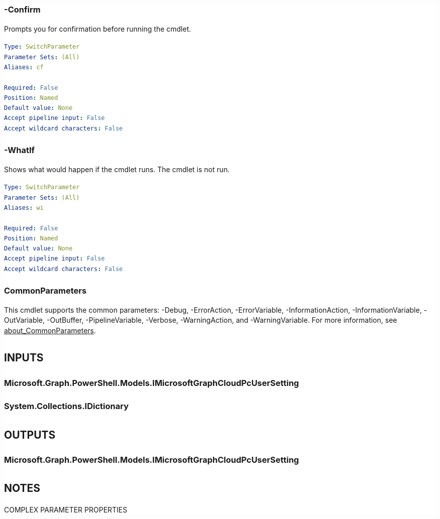 ### -Confirm
Prompts you for confirmation before running the cmdlet.

```yaml
Type: SwitchParameter
Parameter Sets: (All)
Aliases: cf

Required: False
Position: Named
Default value: None
Accept pipeline input: False
Accept wildcard characters: False
```

### -WhatIf
Shows what would happen if the cmdlet runs.
The cmdlet is not run.

```yaml
Type: SwitchParameter
Parameter Sets: (All)
Aliases: wi

Required: False
Position: Named
Default value: None
Accept pipeline input: False
Accept wildcard characters: False
```

### CommonParameters
This cmdlet supports the common parameters: -Debug, -ErrorAction, -ErrorVariable, -InformationAction, -InformationVariable, -OutVariable, -OutBuffer, -PipelineVariable, -Verbose, -WarningAction, and -WarningVariable. For more information, see [about_CommonParameters](http://go.microsoft.com/fwlink/?LinkID=113216).

## INPUTS

### Microsoft.Graph.PowerShell.Models.IMicrosoftGraphCloudPcUserSetting
### System.Collections.IDictionary
## OUTPUTS

### Microsoft.Graph.PowerShell.Models.IMicrosoftGraphCloudPcUserSetting
## NOTES
COMPLEX PARAMETER PROPERTIES
